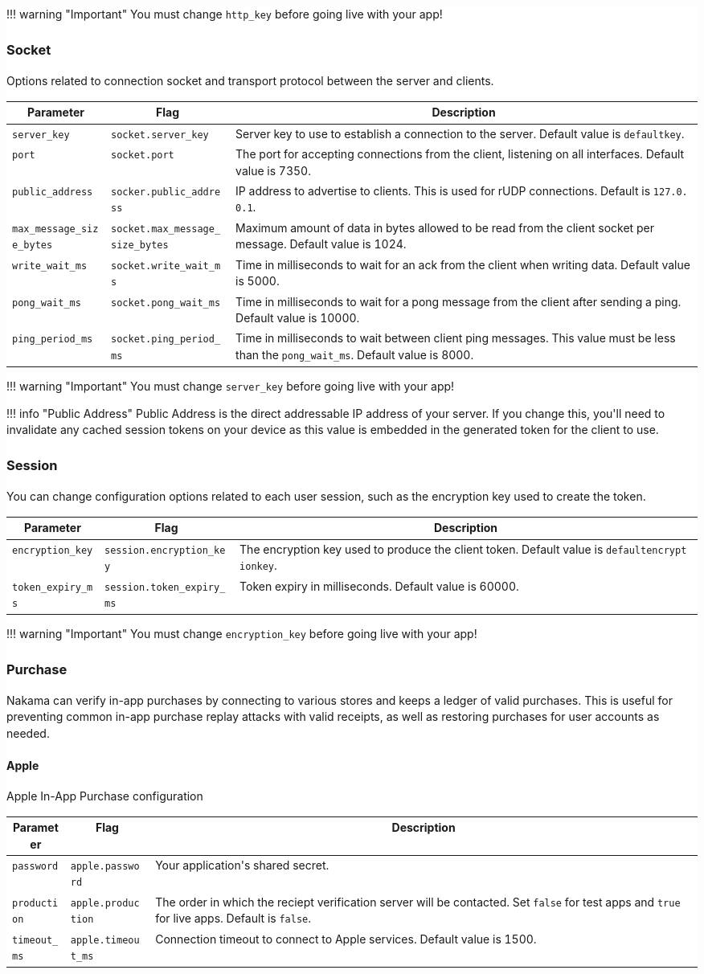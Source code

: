 !!! warning "Important"
    You must change `http_key` before going live with your app!

### Socket

Options related to connection socket and transport protocol between the server and clients.

| Parameter                 | Flag                            | Description
| ---------                 | ----                            | -----------
| `server_key`              | `socket.server_key`             | Server key to use to establish a connection to the server. Default value is `defaultkey`.
| `port`                    | `socket.port`                   | The port for accepting connections from the client, listening on all interfaces. Default value is 7350.
| `public_address`          | `socker.public_address`         | IP address to advertise to clients. This is used for rUDP connections. Default is `127.0.0.1`.
| `max_message_size_bytes`  | `socket.max_message_size_bytes` | Maximum amount of data in bytes allowed to be read from the client socket per message. Default value is 1024.
| `write_wait_ms`           | `socket.write_wait_ms`          | Time in milliseconds to wait for an ack from the client when writing data. Default value is 5000.
| `pong_wait_ms`            | `socket.pong_wait_ms`           | Time in milliseconds to wait for a pong message from the client after sending a ping. Default value is 10000.
| `ping_period_ms`          | `socket.ping_period_ms`         | Time in milliseconds to wait between client ping messages. This value must be less than the `pong_wait_ms`. Default value is 8000.

!!! warning "Important"
    You must change `server_key` before going live with your app!

!!! info "Public Address"
    Public Address is the direct addressable IP address of your server. If you change this, you'll need to invalidate any cached session tokens on your device as this value is embedded in the generated token for the client to use.

### Session

You can change configuration options related to each user session, such as the encryption key used to create the token.

| Parameter         | Flag                      | Description
| ---------         | ----                      | -----------
| `encryption_key`  | `session.encryption_key`  | The encryption key used to produce the client token. Default value is `defaultencryptionkey`.
| `token_expiry_ms` | `session.token_expiry_ms` | Token expiry in milliseconds. Default value is 60000.

!!! warning "Important"
    You must change `encryption_key` before going live with your app!

### Purchase

Nakama can verify in-app purchases by connecting to various stores and keeps a ledger of valid purchases. This is useful for preventing common in-app purchase replay attacks with valid receipts, as well as restoring purchases for user accounts as needed.

#### Apple

Apple In-App Purchase configuration

| Parameter    | Flag                  | Description
| ---------    | ----                  | -----------
| `password`   | `apple.password`      | Your application's shared secret.
| `production` | `apple.production`    | The order in which the reciept verification server will be contacted. Set `false` for test apps and `true` for live apps. Default is `false`.
| `timeout_ms` | `apple.timeout_ms`    | Connection timeout to connect to Apple services. Default value is 1500.

